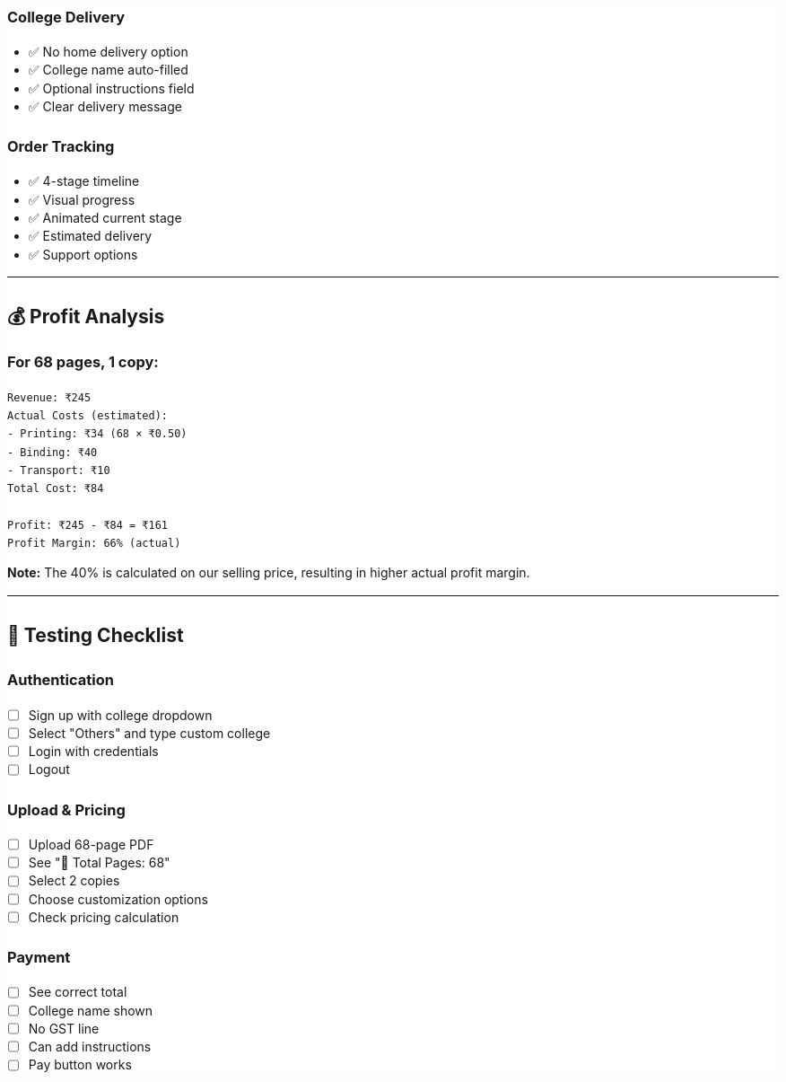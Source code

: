 ### College Delivery
- ✅ No home delivery option
- ✅ College name auto-filled
- ✅ Optional instructions field
- ✅ Clear delivery message

### Order Tracking
- ✅ 4-stage timeline
- ✅ Visual progress
- ✅ Animated current stage
- ✅ Estimated delivery
- ✅ Support options

---

## 💰 Profit Analysis

### For 68 pages, 1 copy:
```
Revenue: ₹245
Actual Costs (estimated):
- Printing: ₹34 (68 × ₹0.50)
- Binding: ₹40
- Transport: ₹10
Total Cost: ₹84

Profit: ₹245 - ₹84 = ₹161
Profit Margin: 66% (actual)
```

**Note:** The 40% is calculated on our selling price, resulting in higher actual profit margin.

---

## 🧪 Testing Checklist

### Authentication
- [ ] Sign up with college dropdown
- [ ] Select "Others" and type custom college
- [ ] Login with credentials
- [ ] Logout

### Upload & Pricing
- [ ] Upload 68-page PDF
- [ ] See "📄 Total Pages: 68"
- [ ] Select 2 copies
- [ ] Choose customization options
- [ ] Check pricing calculation

### Payment
- [ ] See correct total
- [ ] College name shown
- [ ] No GST line
- [ ] Can add instructions
- [ ] Pay button works
